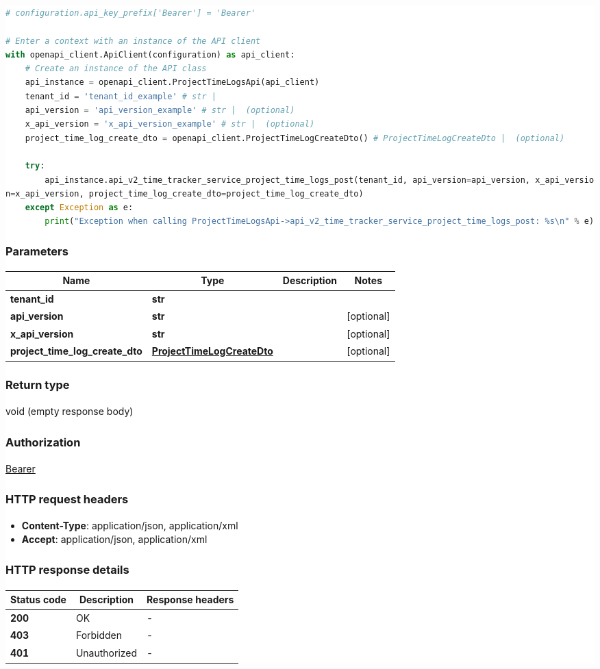 ```python
# configuration.api_key_prefix['Bearer'] = 'Bearer'

# Enter a context with an instance of the API client
with openapi_client.ApiClient(configuration) as api_client:
    # Create an instance of the API class
    api_instance = openapi_client.ProjectTimeLogsApi(api_client)
    tenant_id = 'tenant_id_example' # str | 
    api_version = 'api_version_example' # str |  (optional)
    x_api_version = 'x_api_version_example' # str |  (optional)
    project_time_log_create_dto = openapi_client.ProjectTimeLogCreateDto() # ProjectTimeLogCreateDto |  (optional)

    try:
        api_instance.api_v2_time_tracker_service_project_time_logs_post(tenant_id, api_version=api_version, x_api_version=x_api_version, project_time_log_create_dto=project_time_log_create_dto)
    except Exception as e:
        print("Exception when calling ProjectTimeLogsApi->api_v2_time_tracker_service_project_time_logs_post: %s\n" % e)
```



### Parameters


Name | Type | Description  | Notes
------------- | ------------- | ------------- | -------------
 **tenant_id** | **str**|  | 
 **api_version** | **str**|  | [optional] 
 **x_api_version** | **str**|  | [optional] 
 **project_time_log_create_dto** | [**ProjectTimeLogCreateDto**](ProjectTimeLogCreateDto.md)|  | [optional] 

### Return type

void (empty response body)

### Authorization

[Bearer](../README.md#Bearer)

### HTTP request headers

 - **Content-Type**: application/json, application/xml
 - **Accept**: application/json, application/xml

### HTTP response details

| Status code | Description | Response headers |
|-------------|-------------|------------------|
**200** | OK |  -  |
**403** | Forbidden |  -  |
**401** | Unauthorized |  -  |
